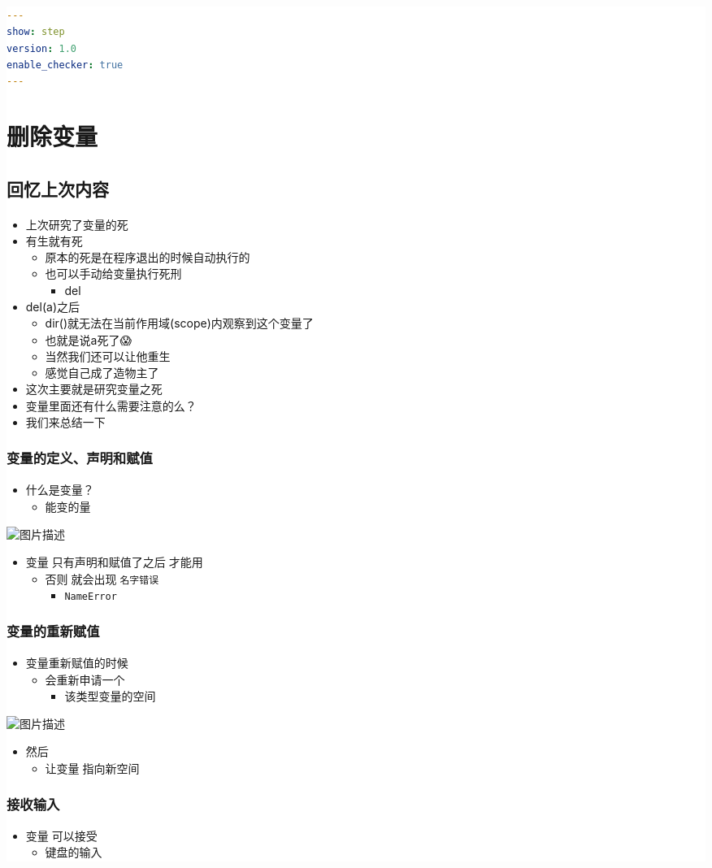 ```yaml
---
show: step
version: 1.0
enable_checker: true
---
```


# 删除变量

## 回忆上次内容

- 上次研究了变量的死
- 有生就有死
	- 原本的死是在程序退出的时候自动执行的
	- 也可以手动给变量执行死刑
		- del
- del(a)之后
	- dir()就无法在当前作用域(scope)内观察到这个变量了
	- 也就是说a死了😱
	- 当然我们还可以让他重生
	- 感觉自己成了造物主了
- 这次主要就是研究变量之死
- 变量里面还有什么需要注意的么？
- 我们来总结一下

### 变量的定义、声明和赋值

- 什么是变量？
	- 能变的量

![图片描述](https://doc.shiyanlou.com/courses/uid1190679-20230715-1689427204753)

- 变量 只有声明和赋值了之后 才能用
	- 否则 就会出现 `名字错误`
		- `NameError`

### 变量的重新赋值

- 变量重新赋值的时候
	- 会重新申请一个 
		- 该类型变量的空间

![图片描述](https://doc.shiyanlou.com/courses/uid1190679-20220724-1658632914887)

- 然后
	- 让变量 指向新空间

### 接收输入

- 变量 可以接受
	- 键盘的输入
